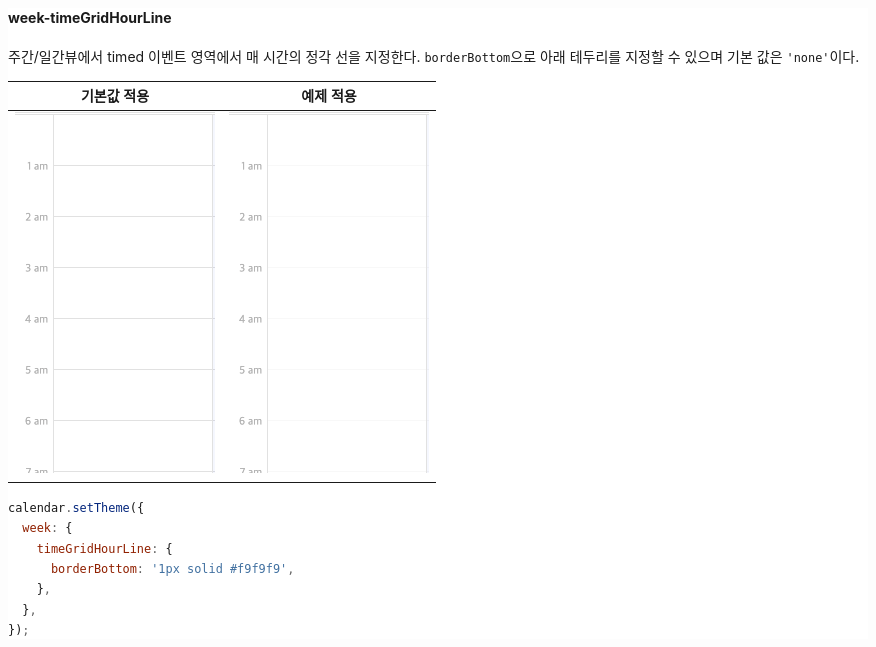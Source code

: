 #### week-timeGridHourLine

주간/일간뷰에서 timed 이벤트 영역에서 매 시간의 정각 선을 지정한다. `borderBottom`으로 아래 테두리를 지정할 수 있으며 기본 값은 `'none'`이다.

| 기본값 적용                                                                     | 예제 적용                                                                      |
| ------------------------------------------------------------------------------- | ------------------------------------------------------------------------------ |
| ![week-timeGridHourLine-default](../../assets/week-timeGridHourLine-before.png) | ![week-timeGridHourLine-example](../../assets/week-timeGridHourLine-after.png) |

```js
calendar.setTheme({
  week: {
    timeGridHourLine: {
      borderBottom: '1px solid #f9f9f9',
    },
  },
});
```
